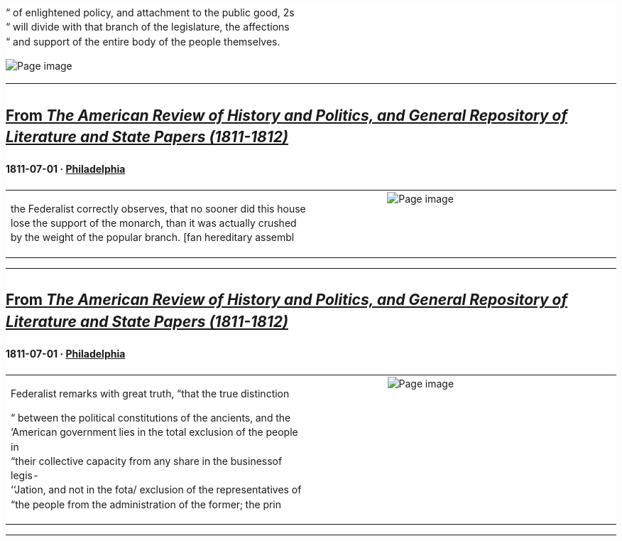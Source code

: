 “ of enlightened policy, and attachment to the public good, 2s  
“ will divide with that branch of the legislature, the affections  
“ and support of the entire body of the people themselves.
</td><td style="width: 50%; max-height: 75%; margin: auto; display: block;">
<img alt="Page image" src="https://iiif.archive.org/image/iiif/2/sim_the-american-review-of-history-and-politics_the-american-review-of-h_1811-07_2_1%2Fsim_the-american-review-of-history-and-politics_the-american-review-of-h_1811-07_2_1_jp2.zip%2Fsim_the-american-review-of-history-and-politics_the-american-review-of-h_1811-07_2_1_jp2%2Fsim_the-american-review-of-history-and-politics_the-american-review-of-h_1811-07_2_1_0056.jp2/pct:11.017478152309613,41.23134328358209,68.44569288389513,9.832089552238806/600,/0/default.jpg"/>
</td>
</tr></table>

---

## [From _The American Review of History and Politics, and General Repository of Literature and State Papers (1811-1812)_](https://archive.org/details/sim_the-american-review-of-history-and-politics_the-american-review-of-h_1811-07_2_1/page/n56/mode/1up?view=theater)

#### 1811-07-01 &middot; [Philadelphia](http://dbpedia.org/resource/Philadelphia)

<table style="width: 100%;"><tr><td style="width: 50%">

  
the Federalist correctly observes, that no sooner did this house  
lose the support of the monarch, than it was actually crushed  
by the weight of the popular branch. [fan hereditary assembl
</td><td style="width: 50%; max-height: 75%; margin: auto; display: block;">
<img alt="Page image" src="https://iiif.archive.org/image/iiif/2/sim_the-american-review-of-history-and-politics_the-american-review-of-h_1811-07_2_1%2Fsim_the-american-review-of-history-and-politics_the-american-review-of-h_1811-07_2_1_jp2.zip%2Fsim_the-american-review-of-history-and-politics_the-american-review-of-h_1811-07_2_1_jp2%2Fsim_the-american-review-of-history-and-politics_the-american-review-of-h_1811-07_2_1_0056.jp2/pct:10.736579275905118,68.58208955223881,68.35205992509363,5.2611940298507465/600,/0/default.jpg"/>
</td>
</tr></table>

---

## [From _The American Review of History and Politics, and General Repository of Literature and State Papers (1811-1812)_](https://archive.org/details/sim_the-american-review-of-history-and-politics_the-american-review-of-h_1811-07_2_1/page/n58/mode/1up?view=theater)

#### 1811-07-01 &middot; [Philadelphia](http://dbpedia.org/resource/Philadelphia)

<table style="width: 100%;"><tr><td style="width: 50%">

  
  
Federalist remarks with great truth, “that the true distinction  
  
“ between the political constitutions of the ancients, and the  
‘American government lies in the total exclusion of the people in  
“their collective capacity from any share in the businessof legis-  
‘‘Jation, and not in the fota/ exclusion of the representatives of  
“the people from the administration of the former; the prin
</td><td style="width: 50%; max-height: 75%; margin: auto; display: block;">
<img alt="Page image" src="https://iiif.archive.org/image/iiif/2/sim_the-american-review-of-history-and-politics_the-american-review-of-h_1811-07_2_1%2Fsim_the-american-review-of-history-and-politics_the-american-review-of-h_1811-07_2_1_jp2.zip%2Fsim_the-american-review-of-history-and-politics_the-american-review-of-h_1811-07_2_1_jp2%2Fsim_the-american-review-of-history-and-politics_the-american-review-of-h_1811-07_2_1_0058.jp2/pct:13.014981273408239,34.63697604790419,69.10112359550561,9.730538922155688/600,/0/default.jpg"/>
</td>
</tr></table>

---